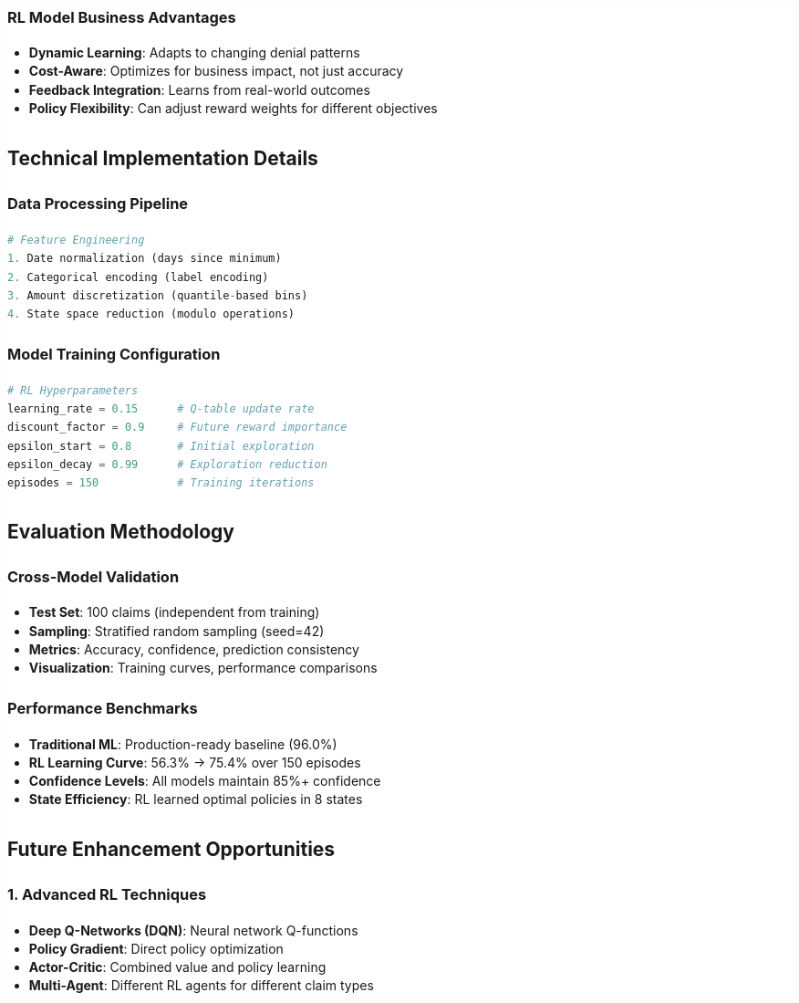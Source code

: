 ### RL Model Business Advantages
- **Dynamic Learning**: Adapts to changing denial patterns
- **Cost-Aware**: Optimizes for business impact, not just accuracy
- **Feedback Integration**: Learns from real-world outcomes
- **Policy Flexibility**: Can adjust reward weights for different objectives

## Technical Implementation Details

### Data Processing Pipeline
```python
# Feature Engineering
1. Date normalization (days since minimum)
2. Categorical encoding (label encoding)
3. Amount discretization (quantile-based bins)
4. State space reduction (modulo operations)
```

### Model Training Configuration
```python
# RL Hyperparameters
learning_rate = 0.15      # Q-table update rate
discount_factor = 0.9     # Future reward importance
epsilon_start = 0.8       # Initial exploration
epsilon_decay = 0.99      # Exploration reduction
episodes = 150            # Training iterations
```

## Evaluation Methodology

### Cross-Model Validation
- **Test Set**: 100 claims (independent from training)
- **Sampling**: Stratified random sampling (seed=42)
- **Metrics**: Accuracy, confidence, prediction consistency
- **Visualization**: Training curves, performance comparisons

### Performance Benchmarks
- **Traditional ML**: Production-ready baseline (96.0%)
- **RL Learning Curve**: 56.3% → 75.4% over 150 episodes
- **Confidence Levels**: All models maintain 85%+ confidence
- **State Efficiency**: RL learned optimal policies in 8 states

## Future Enhancement Opportunities

### 1. Advanced RL Techniques
- **Deep Q-Networks (DQN)**: Neural network Q-functions
- **Policy Gradient**: Direct policy optimization
- **Actor-Critic**: Combined value and policy learning
- **Multi-Agent**: Different RL agents for different claim types
